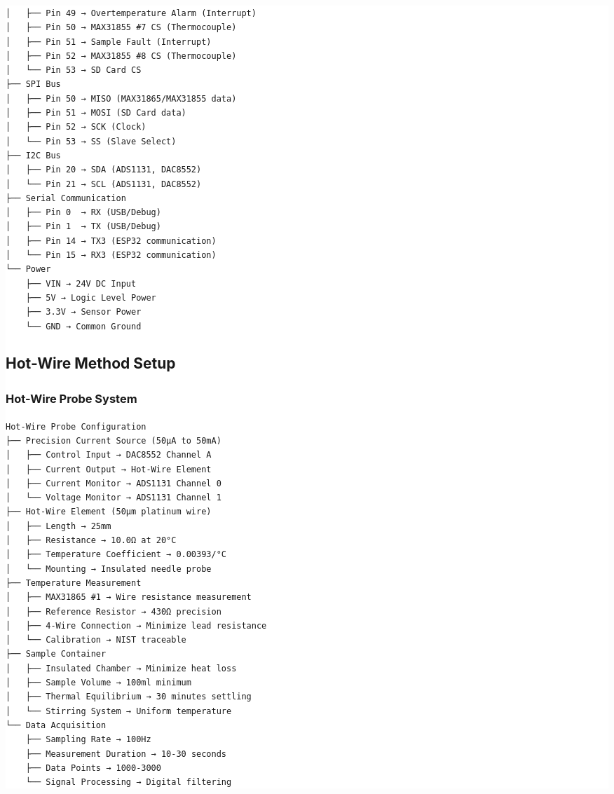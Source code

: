 ```
│   ├── Pin 49 → Overtemperature Alarm (Interrupt)
│   ├── Pin 50 → MAX31855 #7 CS (Thermocouple)
│   ├── Pin 51 → Sample Fault (Interrupt)
│   ├── Pin 52 → MAX31855 #8 CS (Thermocouple)
│   └── Pin 53 → SD Card CS
├── SPI Bus
│   ├── Pin 50 → MISO (MAX31865/MAX31855 data)
│   ├── Pin 51 → MOSI (SD Card data)
│   ├── Pin 52 → SCK (Clock)
│   └── Pin 53 → SS (Slave Select)
├── I2C Bus
│   ├── Pin 20 → SDA (ADS1131, DAC8552)
│   └── Pin 21 → SCL (ADS1131, DAC8552)
├── Serial Communication
│   ├── Pin 0  → RX (USB/Debug)
│   ├── Pin 1  → TX (USB/Debug)
│   ├── Pin 14 → TX3 (ESP32 communication)
│   └── Pin 15 → RX3 (ESP32 communication)
└── Power
    ├── VIN → 24V DC Input
    ├── 5V → Logic Level Power
    ├── 3.3V → Sensor Power
    └── GND → Common Ground
```

## Hot-Wire Method Setup

### Hot-Wire Probe System
```
Hot-Wire Probe Configuration
├── Precision Current Source (50μA to 50mA)
│   ├── Control Input → DAC8552 Channel A
│   ├── Current Output → Hot-Wire Element
│   ├── Current Monitor → ADS1131 Channel 0
│   └── Voltage Monitor → ADS1131 Channel 1
├── Hot-Wire Element (50μm platinum wire)
│   ├── Length → 25mm
│   ├── Resistance → 10.0Ω at 20°C
│   ├── Temperature Coefficient → 0.00393/°C
│   └── Mounting → Insulated needle probe
├── Temperature Measurement
│   ├── MAX31865 #1 → Wire resistance measurement
│   ├── Reference Resistor → 430Ω precision
│   ├── 4-Wire Connection → Minimize lead resistance
│   └── Calibration → NIST traceable
├── Sample Container
│   ├── Insulated Chamber → Minimize heat loss
│   ├── Sample Volume → 100ml minimum
│   ├── Thermal Equilibrium → 30 minutes settling
│   └── Stirring System → Uniform temperature
└── Data Acquisition
    ├── Sampling Rate → 100Hz
    ├── Measurement Duration → 10-30 seconds
    ├── Data Points → 1000-3000
    └── Signal Processing → Digital filtering
```
